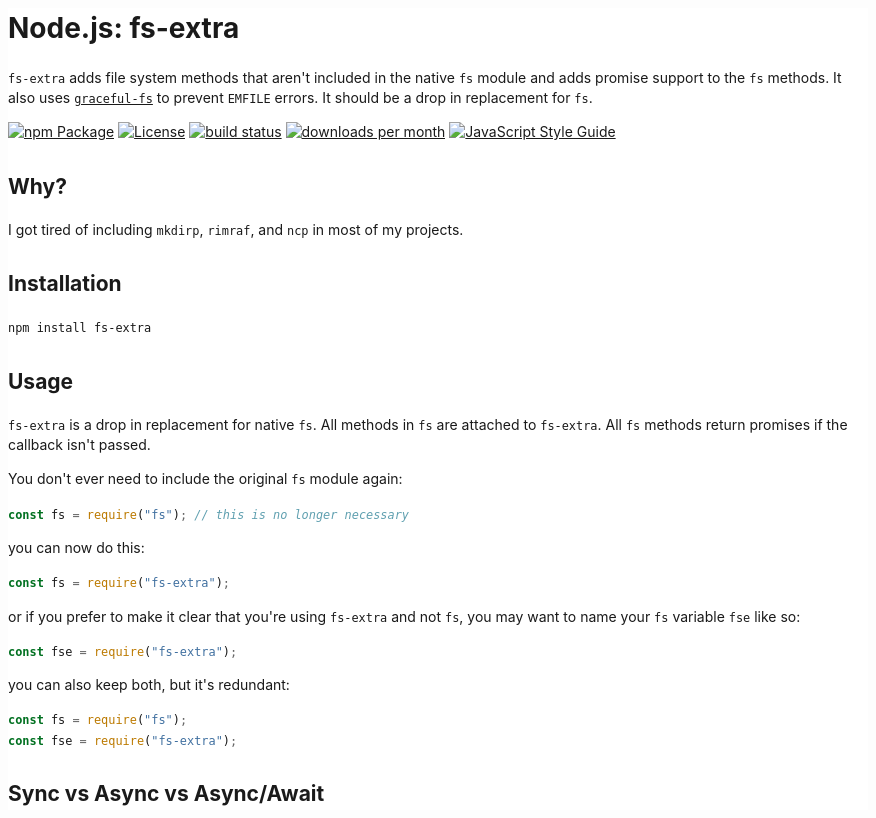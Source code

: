 # Node.js: fs-extra

`fs-extra` adds file system methods that aren't included in the native `fs` module and adds promise support to the `fs` methods. It also uses [`graceful-fs`](https://github.com/isaacs/node-graceful-fs) to prevent `EMFILE` errors. It should be a drop in replacement for `fs`.

[![npm Package](https://img.shields.io/npm/v/fs-extra.svg)](https://www.npmjs.org/package/fs-extra) [![License](https://img.shields.io/npm/l/fs-extra.svg)](https://github.com/jprichardson/node-fs-extra/blob/master/LICENSE) [![build status](https://img.shields.io/github/workflow/status/jprichardson/node-fs-extra/Node.js%20CI/master)](https://github.com/jprichardson/node-fs-extra/actions/workflows/ci.yml?query=branch%3Amaster) [![downloads per month](http://img.shields.io/npm/dm/fs-extra.svg)](https://www.npmjs.org/package/fs-extra) [![JavaScript Style Guide](https://img.shields.io/badge/code_style-standard-brightgreen.svg)](https://standardjs.com)

## Why?

I got tired of including `mkdirp`, `rimraf`, and `ncp` in most of my projects.

## Installation

    npm install fs-extra

## Usage

`fs-extra` is a drop in replacement for native `fs`. All methods in `fs` are attached to `fs-extra`. All `fs` methods return promises if the callback isn't passed.

You don't ever need to include the original `fs` module again:

```js
const fs = require("fs"); // this is no longer necessary
```

you can now do this:

```js
const fs = require("fs-extra");
```

or if you prefer to make it clear that you're using `fs-extra` and not `fs`, you may want to name your `fs` variable `fse` like so:

```js
const fse = require("fs-extra");
```

you can also keep both, but it's redundant:

```js
const fs = require("fs");
const fse = require("fs-extra");
```

## Sync vs Async vs Async/Await
